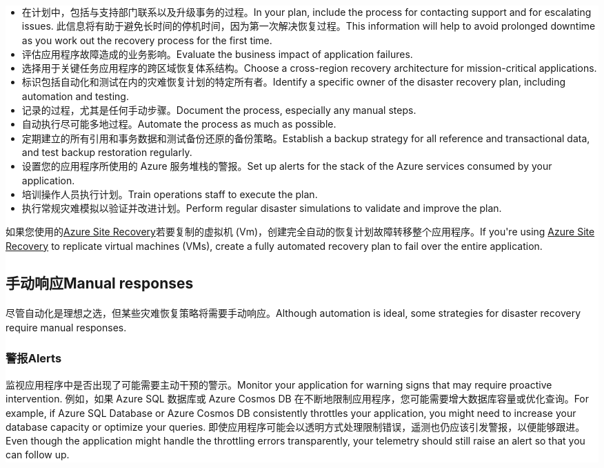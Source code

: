 - <span data-ttu-id="68218-113">在计划中，包括与支持部门联系以及升级事务的过程。</span><span class="sxs-lookup"><span data-stu-id="68218-113">In your plan, include the process for contacting support and for escalating issues.</span></span> <span data-ttu-id="68218-114">此信息将有助于避免长时间的停机时间，因为第一次解决恢复过程。</span><span class="sxs-lookup"><span data-stu-id="68218-114">This information will help to avoid prolonged downtime as you work out the recovery process for the first time.</span></span>
- <span data-ttu-id="68218-115">评估应用程序故障造成的业务影响。</span><span class="sxs-lookup"><span data-stu-id="68218-115">Evaluate the business impact of application failures.</span></span>
- <span data-ttu-id="68218-116">选择用于关键任务应用程序的跨区域恢复体系结构。</span><span class="sxs-lookup"><span data-stu-id="68218-116">Choose a cross-region recovery architecture for mission-critical applications.</span></span>
- <span data-ttu-id="68218-117">标识包括自动化和测试在内的灾难恢复计划的特定所有者。</span><span class="sxs-lookup"><span data-stu-id="68218-117">Identify a specific owner of the disaster recovery plan, including automation and testing.</span></span>
- <span data-ttu-id="68218-118">记录的过程，尤其是任何手动步骤。</span><span class="sxs-lookup"><span data-stu-id="68218-118">Document the process, especially any manual steps.</span></span>
- <span data-ttu-id="68218-119">自动执行尽可能多地过程。</span><span class="sxs-lookup"><span data-stu-id="68218-119">Automate the process as much as possible.</span></span>
- <span data-ttu-id="68218-120">定期建立的所有引用和事务数据和测试备份还原的备份策略。</span><span class="sxs-lookup"><span data-stu-id="68218-120">Establish a backup strategy for all reference and transactional data, and test backup restoration regularly.</span></span>
- <span data-ttu-id="68218-121">设置您的应用程序所使用的 Azure 服务堆栈的警报。</span><span class="sxs-lookup"><span data-stu-id="68218-121">Set up alerts for the stack of the Azure services consumed by your application.</span></span>
- <span data-ttu-id="68218-122">培训操作人员执行计划。</span><span class="sxs-lookup"><span data-stu-id="68218-122">Train operations staff to execute the plan.</span></span>
- <span data-ttu-id="68218-123">执行常规灾难模拟以验证并改进计划。</span><span class="sxs-lookup"><span data-stu-id="68218-123">Perform regular disaster simulations to validate and improve the plan.</span></span>

<span data-ttu-id="68218-124">如果您使用的[Azure Site Recovery](/azure/site-recovery/)若要复制的虚拟机 (Vm)，创建完全自动的恢复计划故障转移整个应用程序。</span><span class="sxs-lookup"><span data-stu-id="68218-124">If you're using [Azure Site Recovery](/azure/site-recovery/) to replicate virtual machines (VMs), create a fully automated recovery plan to fail over the entire application.</span></span>

## <a name="manual-responses"></a><span data-ttu-id="68218-125">手动响应</span><span class="sxs-lookup"><span data-stu-id="68218-125">Manual responses</span></span>

<span data-ttu-id="68218-126">尽管自动化是理想之选，但某些灾难恢复策略将需要手动响应。</span><span class="sxs-lookup"><span data-stu-id="68218-126">Although automation is ideal, some strategies for disaster recovery require manual responses.</span></span>

### <a name="alerts"></a><span data-ttu-id="68218-127">警报</span><span class="sxs-lookup"><span data-stu-id="68218-127">Alerts</span></span>

<span data-ttu-id="68218-128">监视应用程序中是否出现了可能需要主动干预的警示。</span><span class="sxs-lookup"><span data-stu-id="68218-128">Monitor your application for warning signs that may require proactive intervention.</span></span> <span data-ttu-id="68218-129">例如，如果 Azure SQL 数据库或 Azure Cosmos DB 在不断地限制应用程序，您可能需要增大数据库容量或优化查询。</span><span class="sxs-lookup"><span data-stu-id="68218-129">For example, if Azure SQL Database or Azure Cosmos DB consistently throttles your application, you might need to increase your database capacity or optimize your queries.</span></span> <span data-ttu-id="68218-130">即使应用程序可能会以透明方式处理限制错误，遥测也仍应该引发警报，以便能够跟进。</span><span class="sxs-lookup"><span data-stu-id="68218-130">Even though the application might handle the throttling errors transparently, your telemetry should still raise an alert so that you can follow up.</span></span>
